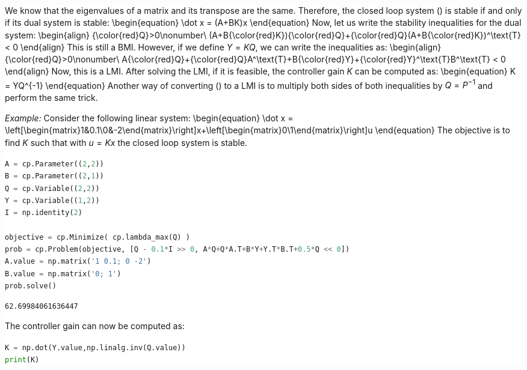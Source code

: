 We know that the eigenvalues of a matrix and its transpose are the same. Therefore, the closed loop system () is stable if and only if its dual system is stable:
\begin{equation}
\dot x = (A+BK)x
\end{equation}
Now, let us write the stability inequalities for the dual system:
\begin{align}
{\color{red}Q}>0\nonumber\\
(A+B{\color{red}K}){\color{red}Q}+{\color{red}Q}(A+B{\color{red}K})^\text{T} < 0
\end{align}
This is still a BMI. However, if we define $Y=KQ$, we can write the inequalities as:
\begin{align}
{\color{red}Q}>0\nonumber\\
A{\color{red}Q}+{\color{red}Q}A^\text{T}+B{\color{red}Y}+{\color{red}Y}^\text{T}B^\text{T} < 0
\end{align}
Now, this is a LMI. After solving the LMI, if it is feasible, the controller gain $K$ can be computed as:
\begin{equation}
K = YQ^{-1}
\end{equation}
Another way of converting () to a LMI is to multiply both sides of both inequalities by $Q=P^{-1}$ and perform the same trick.

*Example:* Consider the following linear system:
\begin{equation}
\dot x = \left[\begin{matrix}1&0.1\\0&-2\end{matrix}\right]x+\left[\begin{matrix}0\\1\end{matrix}\right]u
\end{equation}
The objective is to find $K$ such that with $u=Kx$ the closed loop system is stable.


```python
A = cp.Parameter((2,2))
B = cp.Parameter((2,1))
Q = cp.Variable((2,2))
Y = cp.Variable((1,2))
I = np.identity(2)

objective = cp.Minimize( cp.lambda_max(Q) )
prob = cp.Problem(objective, [Q - 0.1*I >> 0, A*Q+Q*A.T+B*Y+Y.T*B.T+0.5*Q << 0])
A.value = np.matrix('1 0.1; 0 -2')
B.value = np.matrix('0; 1')
prob.solve()
```




    62.69984061636447



The controller gain can now be computed as:


```python
K = np.dot(Y.value,np.linalg.inv(Q.value))
print(K)
```
